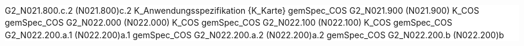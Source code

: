 </td></tr><tr><td>
G2_N021.800.c.2

</td><td>
(N021.800)c.2 K_Anwendungsspezifikation {K_Karte}

</td><td>
gemSpec_COS

</td></tr><tr><td>
G2_N021.900

</td><td>
(N021.900) K_COS

</td><td>
gemSpec_COS

</td></tr><tr><td>
G2_N022.000

</td><td>
(N022.000) K_COS

</td><td>
gemSpec_COS

</td></tr><tr><td>
G2_N022.100

</td><td>
(N022.100) K_COS

</td><td>
gemSpec_COS

</td></tr><tr><td>
G2_N022.200.a.1

</td><td>
(N022.200)a.1

</td><td>
gemSpec_COS

</td></tr><tr><td>
G2_N022.200.a.2

</td><td>
(N022.200)a.2

</td><td>
gemSpec_COS

</td></tr><tr><td>
G2_N022.200.b

</td><td>
(N022.200)b

